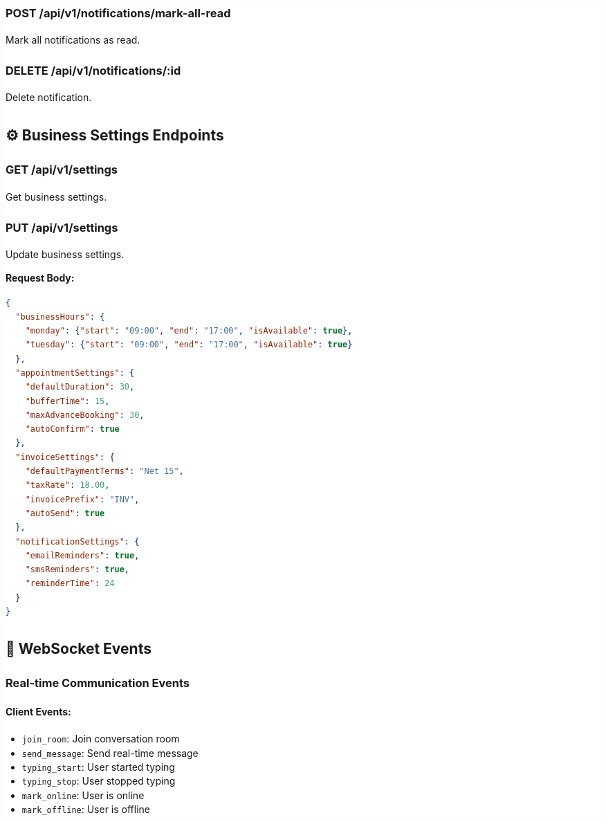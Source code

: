 ### POST /api/v1/notifications/mark-all-read
Mark all notifications as read.

### DELETE /api/v1/notifications/:id
Delete notification.

## ⚙️ Business Settings Endpoints

### GET /api/v1/settings
Get business settings.

### PUT /api/v1/settings
Update business settings.

**Request Body:**
```json
{
  "businessHours": {
    "monday": {"start": "09:00", "end": "17:00", "isAvailable": true},
    "tuesday": {"start": "09:00", "end": "17:00", "isAvailable": true}
  },
  "appointmentSettings": {
    "defaultDuration": 30,
    "bufferTime": 15,
    "maxAdvanceBooking": 30,
    "autoConfirm": true
  },
  "invoiceSettings": {
    "defaultPaymentTerms": "Net 15",
    "taxRate": 18.00,
    "invoicePrefix": "INV",
    "autoSend": true
  },
  "notificationSettings": {
    "emailReminders": true,
    "smsReminders": true,
    "reminderTime": 24
  }
}
```

## 📱 WebSocket Events

### Real-time Communication Events

#### Client Events:
- `join_room`: Join conversation room
- `send_message`: Send real-time message
- `typing_start`: User started typing
- `typing_stop`: User stopped typing
- `mark_online`: User is online
- `mark_offline`: User is offline
